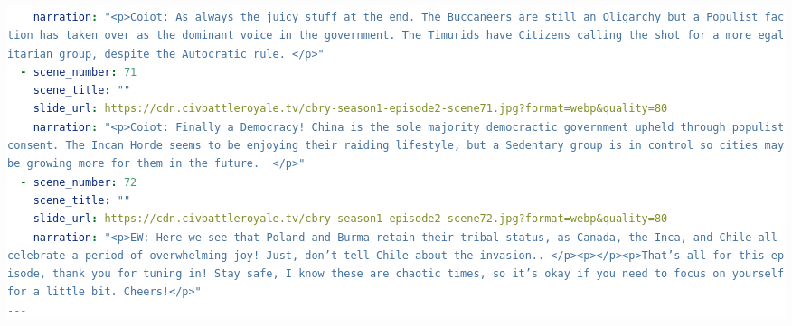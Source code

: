 ```yaml
    narration: "<p>Coiot: As always the juicy stuff at the end. The Buccaneers are still an Oligarchy but a Populist faction has taken over as the dominant voice in the government. The Timurids have Citizens calling the shot for a more egalitarian group, despite the Autocratic rule. </p>"
  - scene_number: 71
    scene_title: ""
    slide_url: https://cdn.civbattleroyale.tv/cbry-season1-episode2-scene71.jpg?format=webp&quality=80
    narration: "<p>Coiot: Finally a Democracy! China is the sole majority democractic government upheld through populist consent. The Incan Horde seems to be enjoying their raiding lifestyle, but a Sedentary group is in control so cities may be growing more for them in the future.  </p>"
  - scene_number: 72
    scene_title: ""
    slide_url: https://cdn.civbattleroyale.tv/cbry-season1-episode2-scene72.jpg?format=webp&quality=80
    narration: "<p>EW: Here we see that Poland and Burma retain their tribal status, as Canada, the Inca, and Chile all celebrate a period of overwhelming joy! Just, don’t tell Chile about the invasion.. </p><p></p><p>That’s all for this episode, thank you for tuning in! Stay safe, I know these are chaotic times, so it’s okay if you need to focus on yourself for a little bit. Cheers!</p>"
---
```

